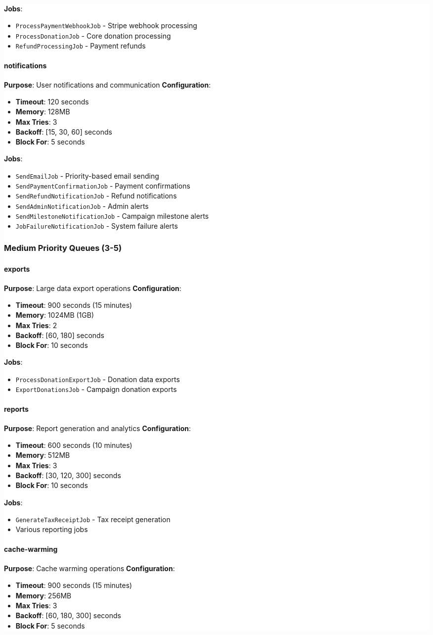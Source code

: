 **Jobs**:
- `ProcessPaymentWebhookJob` - Stripe webhook processing
- `ProcessDonationJob` - Core donation processing
- `RefundProcessingJob` - Payment refunds

#### notifications
**Purpose**: User notifications and communication
**Configuration**:
- **Timeout**: 120 seconds
- **Memory**: 128MB
- **Max Tries**: 3
- **Backoff**: [15, 30, 60] seconds
- **Block For**: 5 seconds

**Jobs**:
- `SendEmailJob` - Priority-based email sending
- `SendPaymentConfirmationJob` - Payment confirmations
- `SendRefundNotificationJob` - Refund notifications
- `SendAdminNotificationJob` - Admin alerts
- `SendMilestoneNotificationJob` - Campaign milestone alerts
- `JobFailureNotificationJob` - System failure alerts

### Medium Priority Queues (3-5)

#### exports
**Purpose**: Large data export operations
**Configuration**:
- **Timeout**: 900 seconds (15 minutes)
- **Memory**: 1024MB (1GB)
- **Max Tries**: 2
- **Backoff**: [60, 180] seconds
- **Block For**: 10 seconds

**Jobs**:
- `ProcessDonationExportJob` - Donation data exports
- `ExportDonationsJob` - Campaign donation exports

#### reports
**Purpose**: Report generation and analytics
**Configuration**:
- **Timeout**: 600 seconds (10 minutes)
- **Memory**: 512MB
- **Max Tries**: 3
- **Backoff**: [30, 120, 300] seconds
- **Block For**: 10 seconds

**Jobs**:
- `GenerateTaxReceiptJob` - Tax receipt generation
- Various reporting jobs

#### cache-warming
**Purpose**: Cache warming operations
**Configuration**:
- **Timeout**: 900 seconds (15 minutes)
- **Memory**: 256MB
- **Max Tries**: 3
- **Backoff**: [60, 180, 300] seconds
- **Block For**: 5 seconds
